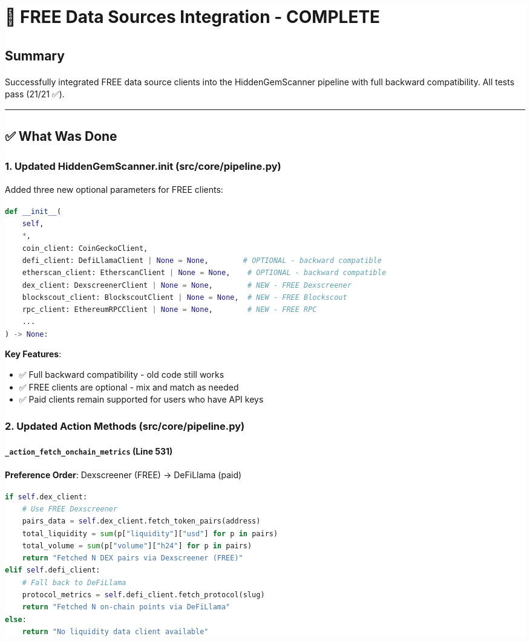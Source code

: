 # 🎉 FREE Data Sources Integration - COMPLETE

## Summary

Successfully integrated FREE data source clients into the HiddenGemScanner pipeline with full backward compatibility. All tests pass (21/21 ✅).

---

## ✅ What Was Done

### 1. **Updated HiddenGemScanner.__init__** (src/core/pipeline.py)

Added three new optional parameters for FREE clients:

```python
def __init__(
    self,
    *,
    coin_client: CoinGeckoClient,
    defi_client: DefiLlamaClient | None = None,        # OPTIONAL - backward compatible
    etherscan_client: EtherscanClient | None = None,    # OPTIONAL - backward compatible
    dex_client: DexscreenerClient | None = None,        # NEW - FREE Dexscreener
    blockscout_client: BlockscoutClient | None = None,  # NEW - FREE Blockscout
    rpc_client: EthereumRPCClient | None = None,        # NEW - FREE RPC
    ...
) -> None:
```

**Key Features**:
- ✅ Full backward compatibility - old code still works
- ✅ FREE clients are optional - mix and match as needed
- ✅ Paid clients remain supported for users who have API keys

### 2. **Updated Action Methods** (src/core/pipeline.py)

#### `_action_fetch_onchain_metrics` (Line 531)

**Preference Order**: Dexscreener (FREE) → DeFiLlama (paid)

```python
if self.dex_client:
    # Use FREE Dexscreener
    pairs_data = self.dex_client.fetch_token_pairs(address)
    total_liquidity = sum(p["liquidity"]["usd"] for p in pairs)
    total_volume = sum(p["volume"]["h24"] for p in pairs)
    return "Fetched N DEX pairs via Dexscreener (FREE)"
elif self.defi_client:
    # Fall back to DeFiLlama
    protocol_metrics = self.defi_client.fetch_protocol(slug)
    return "Fetched N on-chain points via DeFiLlama"
else:
    return "No liquidity data client available"
```
